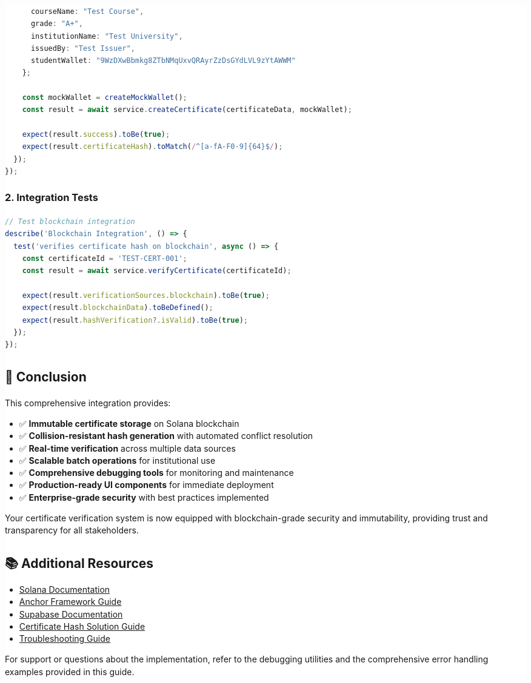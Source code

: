 ```typescript
      courseName: "Test Course",
      grade: "A+",
      institutionName: "Test University",
      issuedBy: "Test Issuer",
      studentWallet: "9WzDXwBbmkg8ZTbNMqUxvQRAyrZzDsGYdLVL9zYtAWWM"
    };
    
    const mockWallet = createMockWallet();
    const result = await service.createCertificate(certificateData, mockWallet);
    
    expect(result.success).toBe(true);
    expect(result.certificateHash).toMatch(/^[a-fA-F0-9]{64}$/);
  });
});
```

### 2. Integration Tests

```typescript
// Test blockchain integration
describe('Blockchain Integration', () => {
  test('verifies certificate hash on blockchain', async () => {
    const certificateId = 'TEST-CERT-001';
    const result = await service.verifyCertificate(certificateId);
    
    expect(result.verificationSources.blockchain).toBe(true);
    expect(result.blockchainData).toBeDefined();
    expect(result.hashVerification?.isValid).toBe(true);
  });
});
```

## 🎉 Conclusion

This comprehensive integration provides:

- ✅ **Immutable certificate storage** on Solana blockchain
- ✅ **Collision-resistant hash generation** with automated conflict resolution
- ✅ **Real-time verification** across multiple data sources
- ✅ **Scalable batch operations** for institutional use
- ✅ **Comprehensive debugging tools** for monitoring and maintenance
- ✅ **Production-ready UI components** for immediate deployment
- ✅ **Enterprise-grade security** with best practices implemented

Your certificate verification system is now equipped with blockchain-grade security and immutability, providing trust and transparency for all stakeholders.

## 📚 Additional Resources

- [Solana Documentation](https://docs.solana.com/)
- [Anchor Framework Guide](https://www.anchor-lang.com/)
- [Supabase Documentation](https://supabase.com/docs)
- [Certificate Hash Solution Guide](./CERTIFICATE-HASH-SOLUTION.md)
- [Troubleshooting Guide](./TROUBLESHOOTING.md)

For support or questions about the implementation, refer to the debugging utilities and the comprehensive error handling examples provided in this guide.